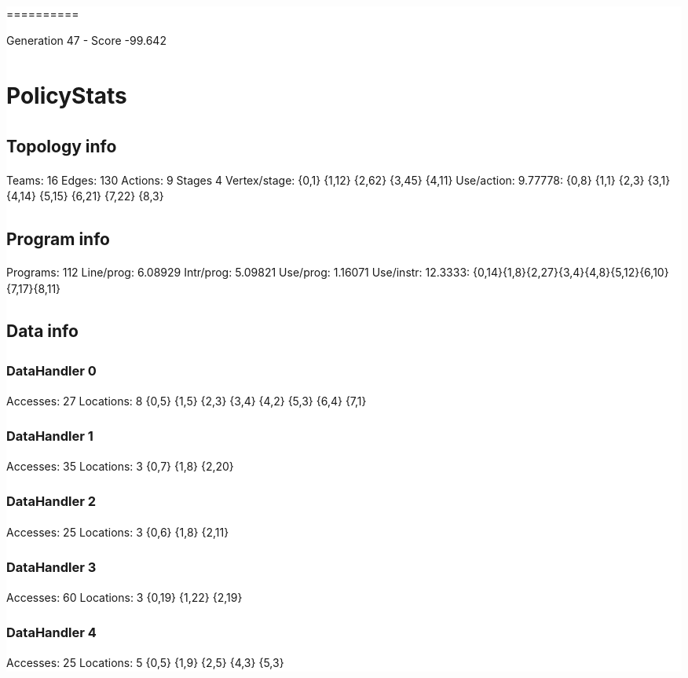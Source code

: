 
==========

Generation 47 - Score -99.642

# PolicyStats
## Topology info
Teams:		16
Edges:		130
Actions:	9
Stages		4
Vertex/stage:	{0,1} {1,12} {2,62} {3,45} {4,11} 
Use/action:	9.77778: {0,8} {1,1} {2,3} {3,1} {4,14} {5,15} {6,21} {7,22} {8,3} 

## Program info
Programs:	112
Line/prog:	6.08929
Intr/prog:	5.09821
Use/prog:	1.16071
Use/instr:	12.3333: {0,14}{1,8}{2,27}{3,4}{4,8}{5,12}{6,10}{7,17}{8,11}

## Data info

### DataHandler 0
Accesses:	27
Locations:	8
{0,5} {1,5} {2,3} {3,4} {4,2} {5,3} {6,4} {7,1} 

### DataHandler 1
Accesses:	35
Locations:	3
{0,7} {1,8} {2,20} 

### DataHandler 2
Accesses:	25
Locations:	3
{0,6} {1,8} {2,11} 

### DataHandler 3
Accesses:	60
Locations:	3
{0,19} {1,22} {2,19} 

### DataHandler 4
Accesses:	25
Locations:	5
{0,5} {1,9} {2,5} {4,3} {5,3} 
